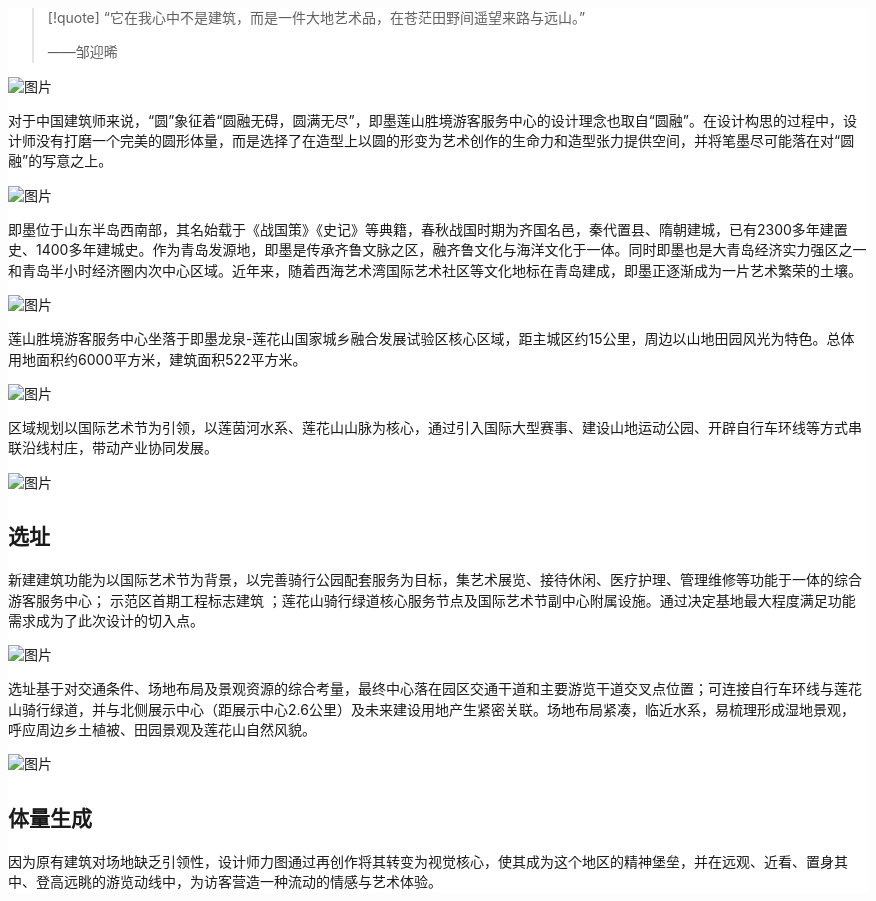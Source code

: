 
> [!quote]
> “它在我心中不是建筑，而是一件大地艺术品，在苍茫田野间遥望来路与远山。”
> 
> ——邹迎晞

  

![图片](https://mmbiz.qpic.cn/mmbiz_jpg/Lgmm2juITcRoqa1XcNAbR8waYUqCQKQwQibrliaobvyXd9kdgla12FWticmwkiamfDW0YulFn2I7aRpEzpnJBlQSWA/640?wx_fmt=jpeg&tp=webp&wxfrom=5&wx_lazy=1&wx_co=1)


对于中国建筑师来说，“圆”象征着“圆融无碍，圆满无尽”，即墨莲山胜境游客服务中心的设计理念也取自“圆融”。在设计构思的过程中，设计师没有打磨一个完美的圆形体量，而是选择了在造型上以圆的形变为艺术创作的生命力和造型张力提供空间，并将笔墨尽可能落在对“圆融”的写意之上。


![图片](https://mmbiz.qpic.cn/mmbiz_jpg/Lgmm2juITcRoqa1XcNAbR8waYUqCQKQwmYIDibbdpJIlp1UfvyvQhkfUSLbpd41m7Q7QkxrIiaCzPz5q3aJv1oAw/640?wx_fmt=jpeg&tp=webp&wxfrom=5&wx_lazy=1&wx_co=1)


即墨位于山东半岛西南部，其名始载于《战国策》《史记》等典籍，春秋战国时期为齐国名邑，秦代置县、隋朝建城，已有2300多年建置史、1400多年建城史。作为青岛发源地，即墨是传承齐鲁文脉之区，融齐鲁文化与海洋文化于一体。同时即墨也是大青岛经济实力强区之一和青岛半小时经济圈内次中心区域。近年来，随着西海艺术湾国际艺术社区等文化地标在青岛建成，即墨正逐渐成为一片艺术繁荣的土壤。
  

![图片](https://mmbiz.qpic.cn/mmbiz_jpg/Lgmm2juITcQyzv7se97BnETtic3eKoM9o6RVTmMAicZXuh2d6qfVscOiaBeeJxibmzia1D2yrVDJ8Jhz3NkHw4RwLAQ/640?wx_fmt=jpeg&tp=webp&wxfrom=5&wx_lazy=1&wx_co=1)

  

莲山胜境游客服务中心坐落于即墨龙泉-莲花山国家城乡融合发展试验区核心区域，距主城区约15公里，周边以山地田园风光为特色。总体用地面积约6000平方米，建筑面积522平方米。

  

![图片](https://mmbiz.qpic.cn/mmbiz_png/Lgmm2juITcQyzv7se97BnETtic3eKoM9oQvPOa9PiaawYCq032ww6bPPWuovwCnGnTFKDXNDwpVFMGKA4y1BqxbQ/640?wx_fmt=png&tp=webp&wxfrom=5&wx_lazy=1&wx_co=1)

  

区域规划以国际艺术节为引领，以莲茵河水系、莲花山山脉为核心，通过引入国际大型赛事、建设山地运动公园、开辟自行车环线等方式串联沿线村庄，带动产业协同发展。

  

![图片](https://mmbiz.qpic.cn/mmbiz_jpg/Lgmm2juITcRoqa1XcNAbR8waYUqCQKQwtiaKYwZINA2OamDftJvkGARcgZwicv6r6oJmpIIYL4ic72s7FdFXq9LXg/640?wx_fmt=jpeg&tp=webp&wxfrom=5&wx_lazy=1&wx_co=1)


## 选址

新建建筑功能为以国际艺术节为背景，以完善骑行公园配套服务为目标，集艺术展览、接待休闲、医疗护理、管理维修等功能于一体的综合游客服务中心； 示范区首期工程标志建筑 ；莲花山骑行绿道核心服务节点及国际艺术节副中心附属设施。通过决定基地最大程度满足功能需求成为了此次设计的切入点。

  

![图片](https://mmbiz.qpic.cn/mmbiz_png/Lgmm2juITcQyzv7se97BnETtic3eKoM9o5Zx9c0CUJnLUbnlMVKjia3K1wvzgCvZzdQia6iaa4dHWwJZWiaBAcqV7cQ/640?wx_fmt=png&tp=webp&wxfrom=5&wx_lazy=1&wx_co=1)

  

选址基于对交通条件、场地布局及景观资源的综合考量，最终中心落在园区交通干道和主要游览干道交叉点位置；可连接自行车环线与莲花山骑行绿道，并与北侧展示中心（距展示中心2.6公里）及未来建设用地产生紧密关联。场地布局紧凑，临近水系，易梳理形成湿地景观，呼应周边乡土植被、田园景观及莲花山自然风貌。

![图片](https://mmbiz.qpic.cn/mmbiz_png/Lgmm2juITcTSHHFsNUfx0hbibDwgLpXgl7n2vr4aak95ZtK2P1R52sgvxcfoG1VpdWSd1j1S4EaSsprXqeNiaBdg/640?wx_fmt=png&tp=webp&wxfrom=5&wx_lazy=1&wx_co=1)

## 体量生成

因为原有建筑对场地缺乏引领性，设计师力图通过再创作将其转变为视觉核心，使其成为这个地区的精神堡垒，并在远观、近看、置身其中、登高远眺的游览动线中，为访客营造一种流动的情感与艺术体验。
